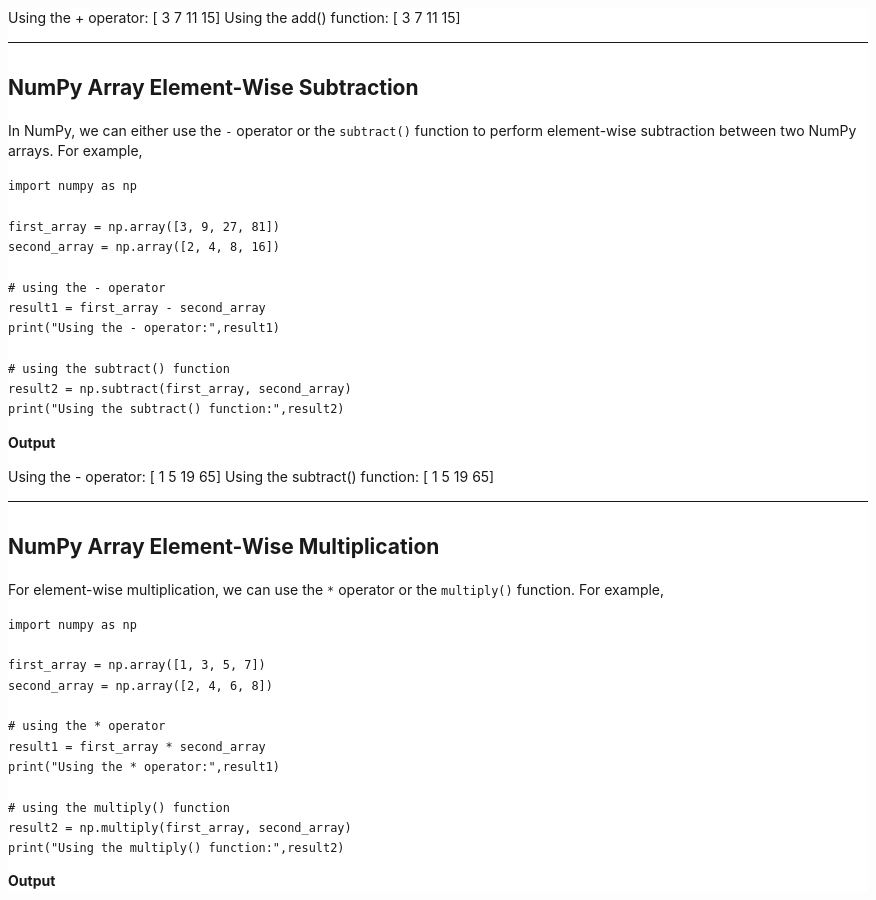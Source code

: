 Using the + operator: [ 3  7 11 15]
Using the add() function: [ 3  7 11 15]


---

## NumPy Array Element-Wise Subtraction

In NumPy, we can either use the `-` operator or the `subtract()` function to perform element-wise subtraction between two NumPy arrays. For example,

```
import numpy as np

first_array = np.array([3, 9, 27, 81])
second_array = np.array([2, 4, 8, 16])

# using the - operator
result1 = first_array - second_array
print("Using the - operator:",result1) 

# using the subtract() function
result2 = np.subtract(first_array, second_array)
print("Using the subtract() function:",result2) 
```

**Output**

Using the - operator: [ 1  5 19 65]
Using the subtract() function: [ 1  5 19 65]


---

## NumPy Array Element-Wise Multiplication

For element-wise multiplication, we can use the `*` operator or the `multiply()` function. For example,

```
import numpy as np

first_array = np.array([1, 3, 5, 7])
second_array = np.array([2, 4, 6, 8])

# using the * operator
result1 = first_array * second_array
print("Using the * operator:",result1) 

# using the multiply() function
result2 = np.multiply(first_array, second_array)
print("Using the multiply() function:",result2) 
```
**Output**
